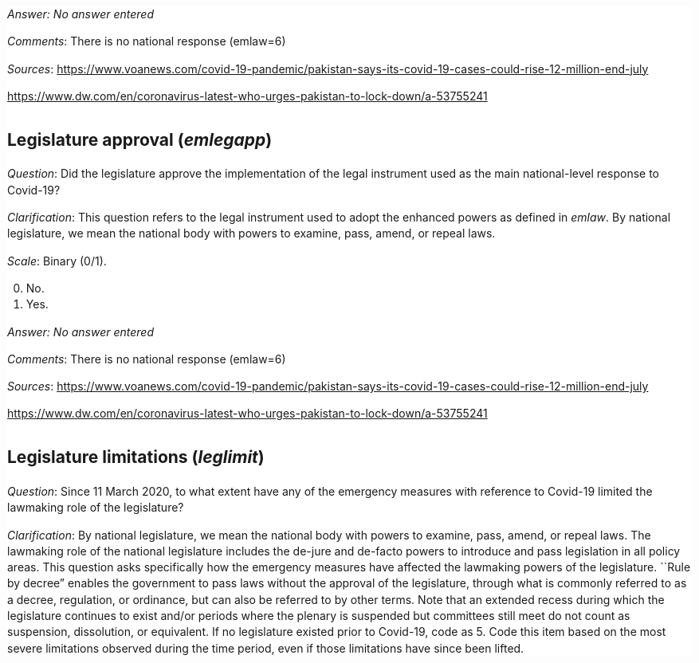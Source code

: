  

*Answer:* *No answer entered* 

*Comments*:
 There is no national response (emlaw=6) 

*Sources*:
 https://www.voanews.com/covid-19-pandemic/pakistan-says-its-covid-19-cases-could-rise-12-million-end-july




https://www.dw.com/en/coronavirus-latest-who-urges-pakistan-to-lock-down/a-53755241





## Legislature approval (*emlegapp*) 

*Question*: Did the legislature approve the implementation of the legal instrument used as the main national-level response to Covid-19?

 

*Clarification*: This question refers to the legal instrument used to adopt the enhanced powers as defined in *emlaw*. By national legislature, we mean the national body with powers to examine, pass, amend, or repeal laws.

 

*Scale*: Binary (0/1). 

 0. No. 
 1. Yes.

 

*Answer:* *No answer entered* 

*Comments*:
 There is no national response (emlaw=6) 

*Sources*:
 https://www.voanews.com/covid-19-pandemic/pakistan-says-its-covid-19-cases-could-rise-12-million-end-july




https://www.dw.com/en/coronavirus-latest-who-urges-pakistan-to-lock-down/a-53755241





## Legislature limitations (*leglimit*) 

*Question*: Since 11 March 2020, to what extent have any of the emergency measures with reference to Covid-19 limited the lawmaking role of the legislature? 

 

*Clarification*: By national legislature, we mean the national body with powers to examine, pass, amend, or repeal laws.   The lawmaking role of the national legislature includes the de-jure and de-facto powers to introduce and pass legislation in all policy areas. This question asks specifically how the emergency measures have affected the lawmaking powers of the legislature. ``Rule by decree” enables the government to pass laws without the approval of the legislature, through what is commonly referred to as a decree, regulation, or ordinance, but can also be referred to by other terms.  Note that an extended recess during which the legislature continues to exist and/or periods where the plenary is suspended but committees still meet do not count as suspension, dissolution, or equivalent. If no legislature existed prior to Covid-19, code as 5. Code this item based on the most severe limitations observed during the time period, even if those limitations have since been lifted.

